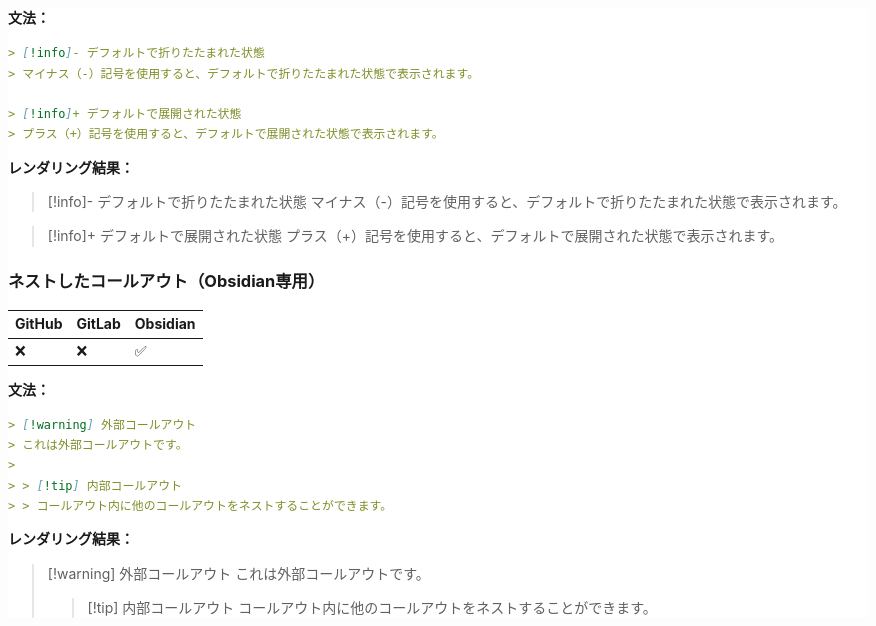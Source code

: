**文法：**
```markdown
> [!info]- デフォルトで折りたたまれた状態
> マイナス（-）記号を使用すると、デフォルトで折りたたまれた状態で表示されます。

> [!info]+ デフォルトで展開された状態
> プラス（+）記号を使用すると、デフォルトで展開された状態で表示されます。
```

**レンダリング結果：**
> [!info]- デフォルトで折りたたまれた状態
> マイナス（-）記号を使用すると、デフォルトで折りたたまれた状態で表示されます。

> [!info]+ デフォルトで展開された状態
> プラス（+）記号を使用すると、デフォルトで展開された状態で表示されます。

### ネストしたコールアウト（Obsidian専用）

| GitHub | GitLab | Obsidian |
|--------|--------|----------|
| ❌ | ❌ | ✅ |

**文法：**
```markdown
> [!warning] 外部コールアウト
> これは外部コールアウトです。
> 
> > [!tip] 内部コールアウト
> > コールアウト内に他のコールアウトをネストすることができます。
```

**レンダリング結果：**
> [!warning] 外部コールアウト
> これは外部コールアウトです。
> 
> > [!tip] 内部コールアウト
> > コールアウト内に他のコールアウトをネストすることができます。
